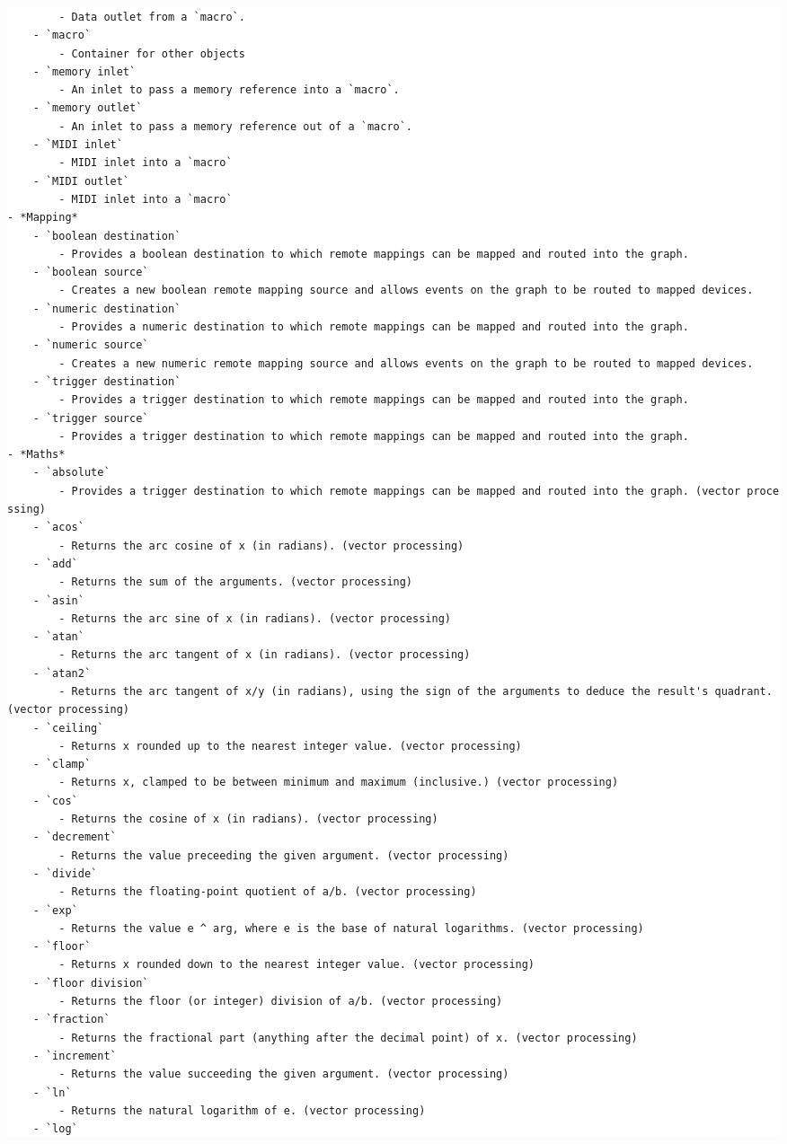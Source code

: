 			- Data outlet from a `macro`.
		- `macro`
			- Container for other objects
		- `memory inlet`
			- An inlet to pass a memory reference into a `macro`.
		- `memory outlet`
			- An inlet to pass a memory reference out of a `macro`.
		- `MIDI inlet`
			- MIDI inlet into a `macro`
		- `MIDI outlet`
			- MIDI inlet into a `macro`
	- *Mapping*
		- `boolean destination`
			- Provides a boolean destination to which remote mappings can be mapped and routed into the graph.
		- `boolean source`
			- Creates a new boolean remote mapping source and allows events on the graph to be routed to mapped devices.
		- `numeric destination`
			- Provides a numeric destination to which remote mappings can be mapped and routed into the graph.
		- `numeric source`
			- Creates a new numeric remote mapping source and allows events on the graph to be routed to mapped devices.
		- `trigger destination`
			- Provides a trigger destination to which remote mappings can be mapped and routed into the graph.
		- `trigger source`
			- Provides a trigger destination to which remote mappings can be mapped and routed into the graph.
	- *Maths*
		- `absolute`
			- Provides a trigger destination to which remote mappings can be mapped and routed into the graph. (vector processing)
		- `acos`
			- Returns the arc cosine of x (in radians). (vector processing)
		- `add`
			- Returns the sum of the arguments. (vector processing)
		- `asin`
			- Returns the arc sine of x (in radians). (vector processing)
		- `atan`
			- Returns the arc tangent of x (in radians). (vector processing)
		- `atan2`
			- Returns the arc tangent of x/y (in radians), using the sign of the arguments to deduce the result's quadrant. (vector processing)
		- `ceiling`
			- Returns x rounded up to the nearest integer value. (vector processing)
		- `clamp`
			- Returns x, clamped to be between minimum and maximum (inclusive.) (vector processing)
		- `cos`
			- Returns the cosine of x (in radians). (vector processing)
		- `decrement`
			- Returns the value preceeding the given argument. (vector processing)
		- `divide`
			- Returns the floating-point quotient of a/b. (vector processing)
		- `exp`
			- Returns the value e ^ arg, where e is the base of natural logarithms. (vector processing)
		- `floor`
			- Returns x rounded down to the nearest integer value. (vector processing)
		- `floor division`
			- Returns the floor (or integer) division of a/b. (vector processing)
		- `fraction`
			- Returns the fractional part (anything after the decimal point) of x. (vector processing)
		- `increment`
			- Returns the value succeeding the given argument. (vector processing)
		- `ln`
			- Returns the natural logarithm of e. (vector processing)
		- `log`